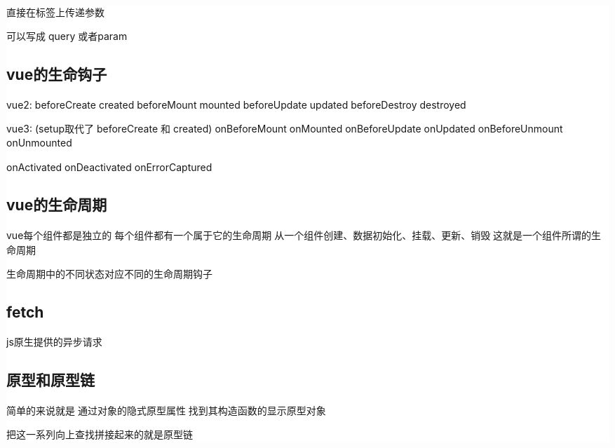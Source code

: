 直接在标签上传递参数

可以写成 query
或者param

## vue的生命钩子

vue2:
beforeCreate
created
beforeMount
mounted
beforeUpdate
updated
beforeDestroy
destroyed


vue3:
(setup取代了 beforeCreate 和 created)
onBeforeMount
onMounted
onBeforeUpdate
onUpdated
onBeforeUnmount
onUnmounted


onActivated
onDeactivated
onErrorCaptured


## vue的生命周期

vue每个组件都是独立的
每个组件都有一个属于它的生命周期
从一个组件创建、数据初始化、挂载、更新、销毁
这就是一个组件所谓的生命周期

生命周期中的不同状态对应不同的生命周期钩子


## fetch

js原生提供的异步请求


## 原型和原型链

简单的来说就是
通过对象的隐式原型属性
找到其构造函数的显示原型对象

把这一系列向上查找拼接起来的就是原型链
